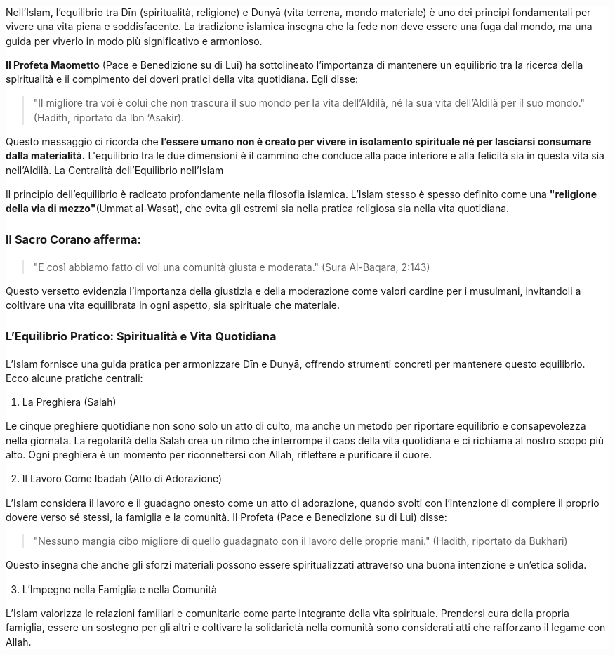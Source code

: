 Nell’Islam, l’equilibrio tra Dīn (spiritualità, religione) e Dunyā (vita terrena, mondo materiale) è uno dei principi fondamentali per vivere una vita piena e soddisfacente. 
La tradizione islamica insegna che la fede non deve essere una fuga dal mondo, ma una guida per viverlo in modo più significativo e armonioso.

**Il Profeta Maometto** (Pace e Benedizione su di Lui) ha sottolineato l’importanza di mantenere un equilibrio tra la ricerca della spiritualità e il compimento dei doveri pratici della vita quotidiana. Egli disse:

> "Il migliore tra voi è colui che non trascura il suo mondo per la vita dell’Aldilà, né la sua vita dell’Aldilà per il suo mondo." (Hadith, riportato da Ibn ‘Asakir).

Questo messaggio ci ricorda che **l’essere umano non è creato per vivere in isolamento spirituale né per lasciarsi consumare dalla materialità.** L'equilibrio tra le due dimensioni è il cammino che conduce alla pace interiore e alla felicità sia in questa vita sia nell’Aldilà.
La Centralità dell’Equilibrio nell’Islam

Il principio dell’equilibrio è radicato profondamente nella filosofia islamica.
L’Islam stesso è spesso definito come una **"religione della via di mezzo"**(Ummat al-Wasat), che evita gli estremi sia nella pratica religiosa sia nella vita quotidiana.

### Il Sacro Corano afferma:

> "E così abbiamo fatto di voi una comunità giusta e moderata." (Sura Al-Baqara, 2:143)

Questo versetto evidenzia l’importanza della giustizia e della moderazione come valori cardine per i musulmani, invitandoli a coltivare una vita equilibrata in ogni aspetto, sia spirituale che materiale.

### L’Equilibrio Pratico: Spiritualità e Vita Quotidiana

L’Islam fornisce una guida pratica per armonizzare Dīn e Dunyā, offrendo strumenti concreti per mantenere questo equilibrio. Ecco alcune pratiche centrali:

1. La Preghiera (Salah)

Le cinque preghiere quotidiane non sono solo un atto di culto, ma anche un metodo per riportare equilibrio e consapevolezza nella giornata. 
La regolarità della Salah crea un ritmo che interrompe il caos della vita quotidiana e ci richiama al nostro scopo più alto.
Ogni preghiera è un momento per riconnettersi con Allah, riflettere e purificare il cuore.

2. Il Lavoro Come Ibadah (Atto di Adorazione)

L’Islam considera il lavoro e il guadagno onesto come un atto di adorazione, quando svolti con l’intenzione di compiere il proprio dovere verso sé stessi, la famiglia e la comunità. 
Il Profeta (Pace e Benedizione su di Lui) disse:

> "Nessuno mangia cibo migliore di quello guadagnato con il lavoro delle proprie mani." (Hadith, riportato da Bukhari)

Questo insegna che anche gli sforzi materiali possono essere spiritualizzati attraverso una buona intenzione e un’etica solida.

3. L’Impegno nella Famiglia e nella Comunità

L’Islam valorizza le relazioni familiari e comunitarie come parte integrante della vita spirituale. 
Prendersi cura della propria famiglia, essere un sostegno per gli altri e coltivare la solidarietà nella comunità sono considerati atti che rafforzano il legame con Allah.
